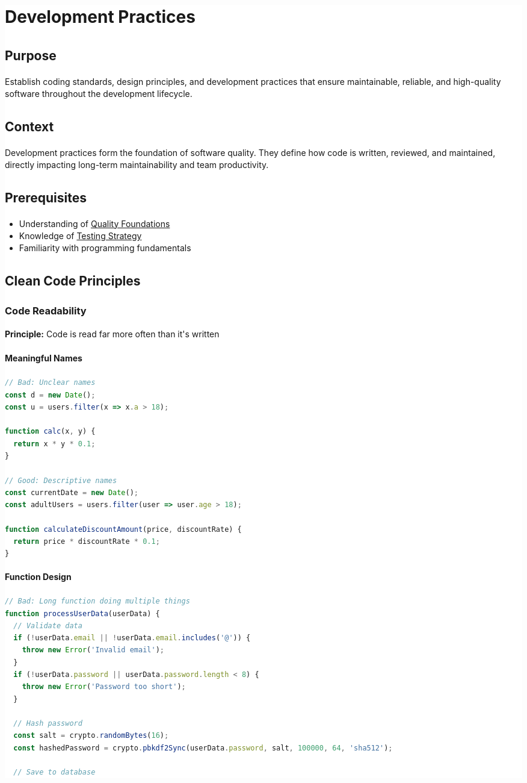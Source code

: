 # Development Practices

## Purpose

Establish coding standards, design principles, and development practices that ensure maintainable, reliable, and high-quality software throughout the development lifecycle.

## Context

Development practices form the foundation of software quality. They define how code is written, reviewed, and maintained, directly impacting long-term maintainability and team productivity.

## Prerequisites

- Understanding of [Quality Foundations](../00-foundations/README.md)
- Knowledge of [Testing Strategy](../04-testing-strategy/README.md)
- Familiarity with programming fundamentals

## Clean Code Principles

### Code Readability

**Principle:** Code is read far more often than it's written

#### Meaningful Names

```javascript
// Bad: Unclear names
const d = new Date();
const u = users.filter(x => x.a > 18);

function calc(x, y) {
  return x * y * 0.1;
}

// Good: Descriptive names
const currentDate = new Date();
const adultUsers = users.filter(user => user.age > 18);

function calculateDiscountAmount(price, discountRate) {
  return price * discountRate * 0.1;
}
```

#### Function Design

```javascript
// Bad: Long function doing multiple things
function processUserData(userData) {
  // Validate data
  if (!userData.email || !userData.email.includes('@')) {
    throw new Error('Invalid email');
  }
  if (!userData.password || userData.password.length < 8) {
    throw new Error('Password too short');
  }

  // Hash password
  const salt = crypto.randomBytes(16);
  const hashedPassword = crypto.pbkdf2Sync(userData.password, salt, 100000, 64, 'sha512');

  // Save to database
```